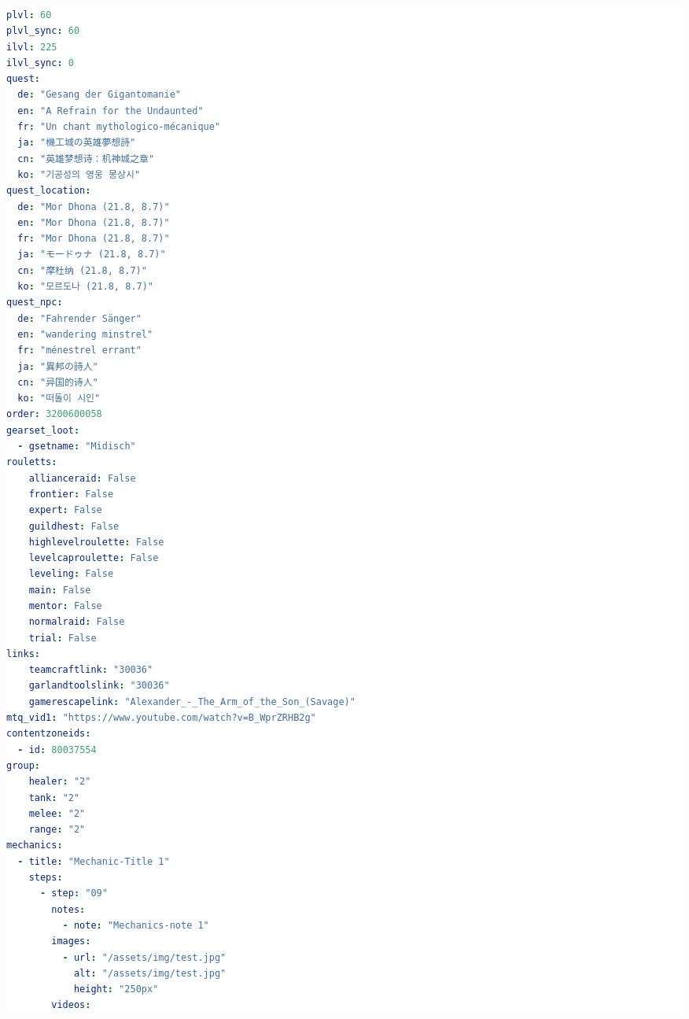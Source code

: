 ```yaml
plvl: 60
plvl_sync: 60
ilvl: 225
ilvl_sync: 0
quest:
  de: "Gesang der Gigantomanie"
  en: "A Refrain for the Undaunted"
  fr: "Un chant mythologico-mécanique"
  ja: "機工城の英雄夢想詩"
  cn: "英雄梦想诗：机神城之章"
  ko: "기공성의 영웅 몽상시"
quest_location:
  de: "Mor Dhona (21.8, 8.7)"
  en: "Mor Dhona (21.8, 8.7)"
  fr: "Mor Dhona (21.8, 8.7)"
  ja: "モードゥナ (21.8, 8.7)"
  cn: "摩杜纳 (21.8, 8.7)"
  ko: "모르도나 (21.8, 8.7)"
quest_npc:
  de: "Fahrender Sänger"
  en: "wandering minstrel"
  fr: "ménestrel errant"
  ja: "異邦の詩人"
  cn: "异国的诗人"
  ko: "떠돌이 시인"
order: 3200600058
gearset_loot:
  - gsetname: "Midisch"
rouletts:
    allianceraid: False
    frontier: False
    expert: False
    guildhest: False
    highlevelroulette: False
    levelcaproulette: False
    leveling: False
    main: False
    mentor: False
    normalraid: False
    trial: False
links:
    teamcraftlink: "30036"
    garlandtoolslink: "30036"
    gamerescapelink: "Alexander_-_The_Arm_of_the_Son_(Savage)"
mtq_vid1: "https://www.youtube.com/watch?v=B_WprZRHB2g"
contentzoneids:
  - id: 80037554
group:
    healer: "2"
    tank: "2"
    melee: "2"
    range: "2"
mechanics:
  - title: "Mechanic-Title 1"
    steps:
      - step: "09"
        notes:
          - note: "Mechanics-note 1"
        images:
          - url: "/assets/img/test.jpg"
            alt: "/assets/img/test.jpg"
            height: "250px"
        videos:
```